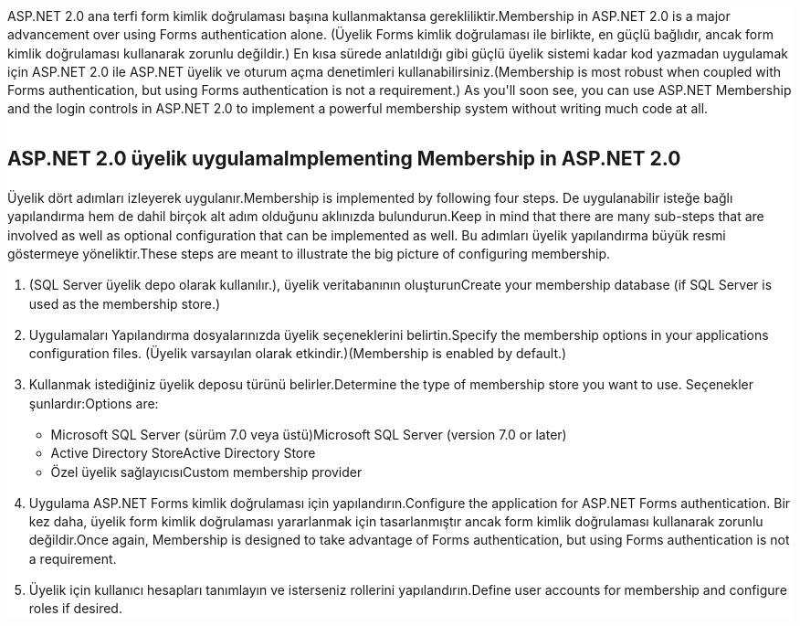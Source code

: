 <span data-ttu-id="2ee2c-111">ASP.NET 2.0 ana terfi form kimlik doğrulaması başına kullanmaktansa gerekliliktir.</span><span class="sxs-lookup"><span data-stu-id="2ee2c-111">Membership in ASP.NET 2.0 is a major advancement over using Forms authentication alone.</span></span> <span data-ttu-id="2ee2c-112">(Üyelik Forms kimlik doğrulaması ile birlikte, en güçlü bağlıdır, ancak form kimlik doğrulaması kullanarak zorunlu değildir.) En kısa sürede anlatıldığı gibi güçlü üyelik sistemi kadar kod yazmadan uygulamak için ASP.NET 2.0 ile ASP.NET üyelik ve oturum açma denetimleri kullanabilirsiniz.</span><span class="sxs-lookup"><span data-stu-id="2ee2c-112">(Membership is most robust when coupled with Forms authentication, but using Forms authentication is not a requirement.) As you'll soon see, you can use ASP.NET Membership and the login controls in ASP.NET 2.0 to implement a powerful membership system without writing much code at all.</span></span>

## <a name="implementing-membership-in-aspnet-20"></a><span data-ttu-id="2ee2c-113">ASP.NET 2.0 üyelik uygulama</span><span class="sxs-lookup"><span data-stu-id="2ee2c-113">Implementing Membership in ASP.NET 2.0</span></span>

<span data-ttu-id="2ee2c-114">Üyelik dört adımları izleyerek uygulanır.</span><span class="sxs-lookup"><span data-stu-id="2ee2c-114">Membership is implemented by following four steps.</span></span> <span data-ttu-id="2ee2c-115">De uygulanabilir isteğe bağlı yapılandırma hem de dahil birçok alt adım olduğunu aklınızda bulundurun.</span><span class="sxs-lookup"><span data-stu-id="2ee2c-115">Keep in mind that there are many sub-steps that are involved as well as optional configuration that can be implemented as well.</span></span> <span data-ttu-id="2ee2c-116">Bu adımları üyelik yapılandırma büyük resmi göstermeye yöneliktir.</span><span class="sxs-lookup"><span data-stu-id="2ee2c-116">These steps are meant to illustrate the big picture of configuring membership.</span></span>

1. <span data-ttu-id="2ee2c-117">(SQL Server üyelik depo olarak kullanılır.), üyelik veritabanının oluşturun</span><span class="sxs-lookup"><span data-stu-id="2ee2c-117">Create your membership database (if SQL Server is used as the membership store.)</span></span>
2. <span data-ttu-id="2ee2c-118">Uygulamaları Yapılandırma dosyalarınızda üyelik seçeneklerini belirtin.</span><span class="sxs-lookup"><span data-stu-id="2ee2c-118">Specify the membership options in your applications configuration files.</span></span> <span data-ttu-id="2ee2c-119">(Üyelik varsayılan olarak etkindir.)</span><span class="sxs-lookup"><span data-stu-id="2ee2c-119">(Membership is enabled by default.)</span></span>
3. <span data-ttu-id="2ee2c-120">Kullanmak istediğiniz üyelik deposu türünü belirler.</span><span class="sxs-lookup"><span data-stu-id="2ee2c-120">Determine the type of membership store you want to use.</span></span> <span data-ttu-id="2ee2c-121">Seçenekler şunlardır:</span><span class="sxs-lookup"><span data-stu-id="2ee2c-121">Options are:</span></span> 

    - <span data-ttu-id="2ee2c-122">Microsoft SQL Server (sürüm 7.0 veya üstü)</span><span class="sxs-lookup"><span data-stu-id="2ee2c-122">Microsoft SQL Server (version 7.0 or later)</span></span>
    - <span data-ttu-id="2ee2c-123">Active Directory Store</span><span class="sxs-lookup"><span data-stu-id="2ee2c-123">Active Directory Store</span></span>
    - <span data-ttu-id="2ee2c-124">Özel üyelik sağlayıcısı</span><span class="sxs-lookup"><span data-stu-id="2ee2c-124">Custom membership provider</span></span>
4. <span data-ttu-id="2ee2c-125">Uygulama ASP.NET Forms kimlik doğrulaması için yapılandırın.</span><span class="sxs-lookup"><span data-stu-id="2ee2c-125">Configure the application for ASP.NET Forms authentication.</span></span> <span data-ttu-id="2ee2c-126">Bir kez daha, üyelik form kimlik doğrulaması yararlanmak için tasarlanmıştır ancak form kimlik doğrulaması kullanarak zorunlu değildir.</span><span class="sxs-lookup"><span data-stu-id="2ee2c-126">Once again, Membership is designed to take advantage of Forms authentication, but using Forms authentication is not a requirement.</span></span>
5. <span data-ttu-id="2ee2c-127">Üyelik için kullanıcı hesapları tanımlayın ve isterseniz rollerini yapılandırın.</span><span class="sxs-lookup"><span data-stu-id="2ee2c-127">Define user accounts for membership and configure roles if desired.</span></span>
